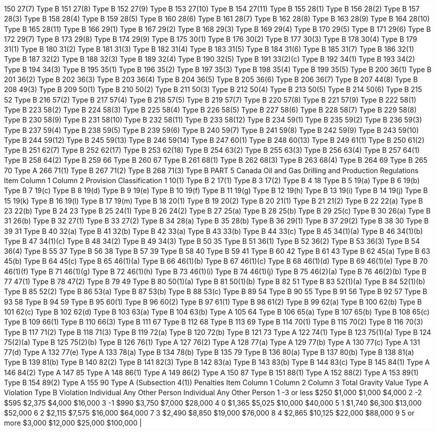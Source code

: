 150 27(7) Type B 151 27(8) Type B 152 27(9) Type B 153 27(10) Type B 154 27(11) Type B 155 28(1) Type B 156 28(2) Type B 157 28(3) Type B 158 28(4) Type B 159 28(5) Type B 160 28(6) Type B 161 28(7) Type B 162 28(8) Type B 163 28(9) Type B 164 28(10) Type B 165 28(11) Type B 166 29(1) Type B 167 29(2) Type B 168 29(3) Type B 169 29(4) Type B 170 29(5) Type B 171 29(6) Type B 172 29(7) Type B 173 29(8) Type B 174 29(9) Type B 175 30(1) Type B 176 30(2) Type B 177 30(3) Type B 178 30(4) Type B 179 31(1) Type B 180 31(2) Type B 181 31(3) Type B 182 31(4) Type B 183 31(5) Type B 184 31(6) Type B 185 31(7) Type B 186 32(1) Type B 187 32(2) Type B 188 32(3) Type B 189 32(4) Type B 190 32(5) Type B 191 33(2)(c) Type B 192 34(1) Type B 193 34(2) Type B 194 34(3) Type B 195 35(1) Type B 196 35(2) Type B 197 35(3) Type B 198 35(4) Type B 199 35(5) Type B 200 36(1) Type B 201 36(2) Type B 202 36(3) Type B 203 36(4) Type B 204 36(5) Type B 205 36(6) Type B 206 36(7) Type B 207 44(8) Type B 208 49(3) Type B 209 50(1) Type B 210 50(2) Type B 211 50(3) Type B 212 50(4) Type B 213 50(5) Type B 214 50(6) Type B 215 52 Type B 216 57(2) Type B 217 57(4) Type B 218 57(5) Type B 219 57(7) Type B 220 57(8) Type B 221 57(9) Type B 222 58(1) Type B 223 58(2) Type B 224 58(3) Type B 225 58(4) Type B 226 58(5) Type B 227 58(6) Type B 228 58(7) Type B 229 58(8) Type B 230 58(9) Type B 231 58(10) Type B 232 58(11) Type B 233 58(12) Type B 234 59(1) Type B 235 59(2) Type B 236 59(3) Type B 237 59(4) Type B 238 59(5) Type B 239 59(6) Type B 240 59(7) Type B 241 59(8) Type B 242 59(9) Type B 243 59(10) Type B 244 59(12) Type B 245 59(13) Type B 246 59(14) Type B 247 60(1) Type B 248 60(13) Type B 249 61(1) Type B 250 61(2) Type B 251 62(7) Type B 252 62(17) Type B 253 62(18) Type B 254 63(2) Type B 255 63(3) Type B 256 63(4) Type B 257 64(1) Type B 258 64(2) Type B 259 66 Type B 260 67 Type B 261 68(1) Type B 262 68(3) Type B 263 68(4) Type B 264 69 Type B 265 70 Type A 266 71(1) Type B 267 71(2) Type B 268 71(3) Type B PART 5 Canada Oil and Gas Drilling and Production Regulations Item Column 1 Column 2 Provision Classification 1 10(1) Type B 2 17(1) Type B 3 17(2) Type B 4 18 Type B 5 19(a) Type B 6 19(b) Type B 7 19(c) Type B 8 19(d) Type B 9 19(e) Type B 10 19(f) Type B 11 19(g) Type B 12 19(h) Type B 13 19(i) Type B 14 19(j) Type B 15 19(k) Type B 16 19(l) Type B 17 19(m) Type B 18 20(1) Type B 19 20(2) Type B 20 21(1) Type B 21 21(2) Type B 22 22(a) Type B 23 22(b) Type B 24 23 Type B 25 24(1) Type B 26 24(2) Type B 27 25(a) Type B 28 25(b) Type B 29 25(c) Type B 30 26(a) Type B 31 26(b) Type B 32 27(1) Type B 33 27(2) Type B 34 28(a) Type B 35 28(b) Type B 36 29(1) Type B 37 29(2) Type B 38 30 Type B 39 31 Type B 40 32(a) Type B 41 32(b) Type B 42 33(a) Type B 43 33(b) Type B 44 33(c) Type B 45 34(1)(a) Type B 46 34(1)(b) Type B 47 34(1)(c) Type B 48 34(2) Type B 49 34(3) Type B 50 35 Type B 51 36(1) Type B 52 36(2) Type B 53 36(3) Type B 54 36(4) Type B 55 37 Type B 56 38 Type B 57 39 Type B 58 40 Type B 59 41 Type B 60 42 Type B 61 43 Type B 62 45(a) Type B 63 45(b) Type B 64 45(c) Type B 65 46(1)(a) Type B 66 46(1)(b) Type B 67 46(1)(c) Type B 68 46(1)(d) Type B 69 46(1)(e) Type B 70 46(1)(f) Type B 71 46(1)(g) Type B 72 46(1)(h) Type B 73 46(1)(i) Type B 74 46(1)(j) Type B 75 46(2)(a) Type B 76 46(2)(b) Type B 77 47(1) Type B 78 47(2) Type B 79 49 Type B 80 50(1)(a) Type B 81 50(1)(b) Type B 82 51 Type B 83 52(1)(a) Type B 84 52(1)(b) Type B 85 52(2) Type B 86 53(a) Type B 87 53(b) Type B 88 53(c) Type B 89 54 Type B 90 55 Type B 91 56 Type B 92 57 Type B 93 58 Type B 94 59 Type B 95 60(1) Type B 96 60(2) Type B 97 61(1) Type B 98 61(2) Type B 99 62(a) Type B 100 62(b) Type B 101 62(c) Type B 102 62(d) Type B 103 63(a) Type B 104 63(b) Type A 105 64 Type B 106 65(a) Type B 107 65(b) Type B 108 65(c) Type B 109 66(1) Type B 110 66(3) Type B 111 67 Type B 112 68 Type B 113 69 Type B 114 70(1) Type B 115 70(2) Type B 116 70(3) Type B 117 71(2) Type B 118 71(3) Type B 119 72(a) Type B 120 72(b) Type B 121 73 Type A 122 74(1) Type B 123 75(1)(a) Type B 124 75(2)(a) Type B 125 75(2)(b) Type B 126 76(1) Type A 127 76(2) Type A 128 77(a) Type A 129 77(b) Type A 130 77(c) Type A 131 77(d) Type A 132 77(e) Type A 133 78(a) Type B 134 78(b) Type B 135 79 Type B 136 80(a) Type B 137 80(b) Type B 138 81(a) Type B 139 81(b) Type B 140 82(2) Type B 141 82(3) Type B 142 83(a) Type B 143 83(b) Type B 144 83(c) Type B 145 84(1) Type A 146 84(2) Type A 147 85 Type A 148 86(1) Type A 149 86(2) Type A 150 87 Type B 151 88(1) Type A 152 88(2) Type A 153 89(1) Type B 154 89(2) Type A 155 90 Type A (Subsection 4(1)) Penalties Item Column 1 Column 2 Column 3 Total Gravity Value Type A Violation Type B Violation Individual Any Other Person Individual Any Other Person 1 -3 or less $250 $1,000 $1,000 $4,000 2 -2 $595 $2,375 $4,000 $16,000 3 -1 $990 $3,750 $7,000 $28,000 4 0 $1,365 $5,025 $10,000 $40,000 5 1 $1,740 $6,300 $13,000 $52,000 6 2 $2,115 $7,575 $16,000 $64,000 7 3 $2,490 $8,850 $19,000 $76,000 8 4 $2,865 $10,125 $22,000 $88,000 9 5 or more $3,000 $12,000 $25,000 $100,000 |